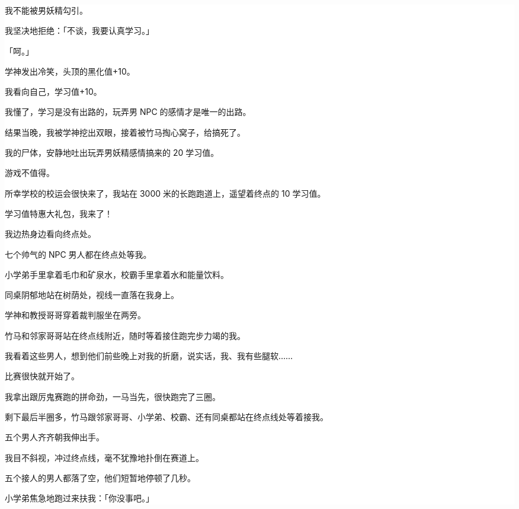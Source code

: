 我不能被男妖精勾引。


我坚决地拒绝：「不谈，我要认真学习。」


「呵。」


学神发出冷笑，头顶的黑化值+10。


我看向自己，学习值+10。


我懂了，学习是没有出路的，玩弄男 NPC 的感情才是唯一的出路。


结果当晚，我被学神挖出双眼，接着被竹马掏心窝子，给搞死了。


我的尸体，安静地吐出玩弄男妖精感情搞来的 20 学习值。


游戏不值得。


所幸学校的校运会很快来了，我站在 3000 米的长跑跑道上，遥望着终点的 10 学习值。


学习值特惠大礼包，我来了！


我边热身边看向终点处。


七个帅气的 NPC 男人都在终点处等我。


小学弟手里拿着毛巾和矿泉水，校霸手里拿着水和能量饮料。


同桌阴郁地站在树荫处，视线一直落在我身上。


学神和教授哥哥穿着裁判服坐在两旁。


竹马和邻家哥哥站在终点线附近，随时等着接住跑完步力竭的我。


我看着这些男人，想到他们前些晚上对我的折磨，说实话，我、我有些腿软……


比赛很快就开始了。


我拿出跟厉鬼赛跑的拼命劲，一马当先，很快跑完了三圈。


剩下最后半圈多，竹马跟邻家哥哥、小学弟、校霸、还有同桌都站在终点线处等着接我。


五个男人齐齐朝我伸出手。


我目不斜视，冲过终点线，毫不犹豫地扑倒在赛道上。


五个接人的男人都落了空，他们短暂地停顿了几秒。


小学弟焦急地跑过来扶我：「你没事吧。」
